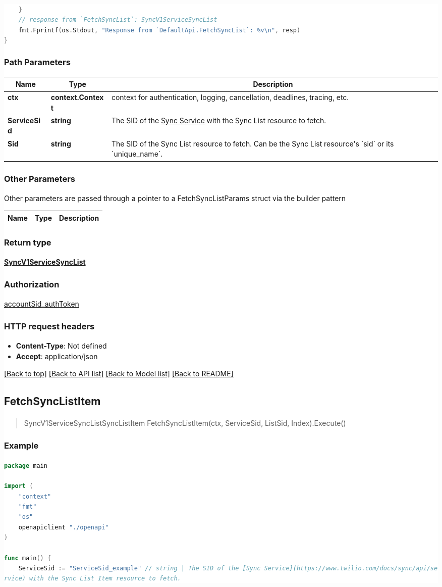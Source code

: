 ```go
    }
    // response from `FetchSyncList`: SyncV1ServiceSyncList
    fmt.Fprintf(os.Stdout, "Response from `DefaultApi.FetchSyncList`: %v\n", resp)
}
```

### Path Parameters


Name | Type | Description
------------- | ------------- | -------------
**ctx** | **context.Context** | context for authentication, logging, cancellation, deadlines, tracing, etc.
**ServiceSid** | **string** | The SID of the [Sync Service](https://www.twilio.com/docs/sync/api/service) with the Sync List resource to fetch.
**Sid** | **string** | The SID of the Sync List resource to fetch. Can be the Sync List resource&#39;s &#x60;sid&#x60; or its &#x60;unique_name&#x60;.

### Other Parameters

Other parameters are passed through a pointer to a FetchSyncListParams struct via the builder pattern


Name | Type | Description
------------- | ------------- | -------------



### Return type

[**SyncV1ServiceSyncList**](SyncV1ServiceSyncList.md)

### Authorization

[accountSid_authToken](../README.md#accountSid_authToken)

### HTTP request headers

- **Content-Type**: Not defined
- **Accept**: application/json

[[Back to top]](#) [[Back to API list]](../README.md#documentation-for-api-endpoints)
[[Back to Model list]](../README.md#documentation-for-models)
[[Back to README]](../README.md)


## FetchSyncListItem

> SyncV1ServiceSyncListSyncListItem FetchSyncListItem(ctx, ServiceSid, ListSid, Index).Execute()



### Example

```go
package main

import (
    "context"
    "fmt"
    "os"
    openapiclient "./openapi"
)

func main() {
    ServiceSid := "ServiceSid_example" // string | The SID of the [Sync Service](https://www.twilio.com/docs/sync/api/service) with the Sync List Item resource to fetch.
```